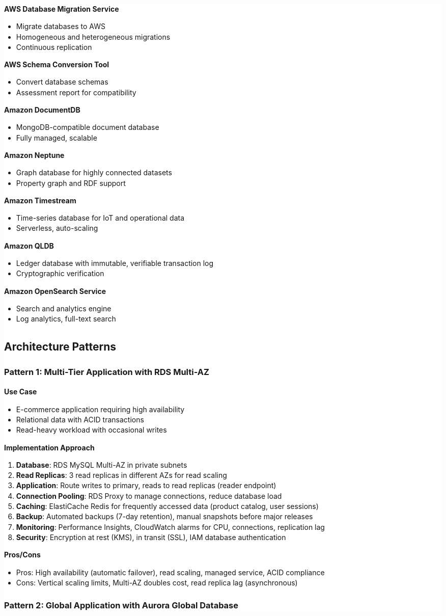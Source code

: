 **AWS Database Migration Service**
- Migrate databases to AWS
- Homogeneous and heterogeneous migrations
- Continuous replication

**AWS Schema Conversion Tool**
- Convert database schemas
- Assessment report for compatibility

**Amazon DocumentDB**
- MongoDB-compatible document database
- Fully managed, scalable

**Amazon Neptune**
- Graph database for highly connected datasets
- Property graph and RDF support

**Amazon Timestream**
- Time-series database for IoT and operational data
- Serverless, auto-scaling

**Amazon QLDB**
- Ledger database with immutable, verifiable transaction log
- Cryptographic verification

**Amazon OpenSearch Service**
- Search and analytics engine
- Log analytics, full-text search

## Architecture Patterns

### Pattern 1: Multi-Tier Application with RDS Multi-AZ

**Use Case**
- E-commerce application requiring high availability
- Relational data with ACID transactions
- Read-heavy workload with occasional writes

**Implementation Approach**
1. **Database**: RDS MySQL Multi-AZ in private subnets
2. **Read Replicas**: 3 read replicas in different AZs for read scaling
3. **Application**: Route writes to primary, reads to read replicas (reader endpoint)
4. **Connection Pooling**: RDS Proxy to manage connections, reduce database load
5. **Caching**: ElastiCache Redis for frequently accessed data (product catalog, user sessions)
6. **Backup**: Automated backups (7-day retention), manual snapshots before major releases
7. **Monitoring**: Performance Insights, CloudWatch alarms for CPU, connections, replication lag
8. **Security**: Encryption at rest (KMS), in transit (SSL), IAM database authentication

**Pros/Cons**
- Pros: High availability (automatic failover), read scaling, managed service, ACID compliance
- Cons: Vertical scaling limits, Multi-AZ doubles cost, read replica lag (asynchronous)

### Pattern 2: Global Application with Aurora Global Database
